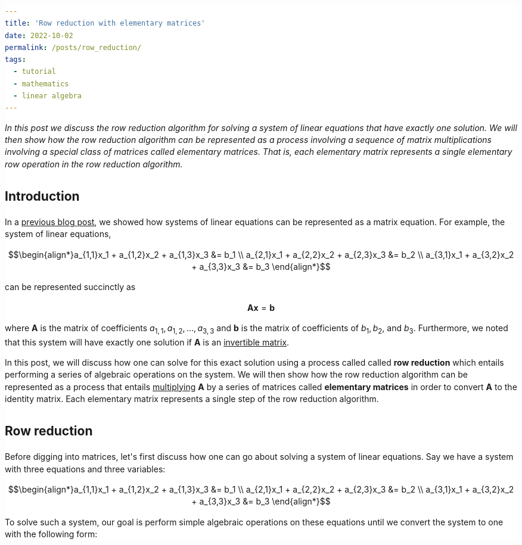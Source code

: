 ```yaml
---
title: 'Row reduction with elementary matrices'
date: 2022-10-02
permalink: /posts/row_reduction/
tags:
  - tutorial
  - mathematics
  - linear algebra
---
```


_In this post we discuss the row reduction algorithm for solving a system of linear equations that have exactly one solution. We will then show how the row reduction algorithm can be represented as a process involving a sequence of matrix multiplications involving a special class of matrices called elementary matrices. That is, each elementary matrix represents a single elementary row operation in the row reduction algorithm._

Introduction
------------

In a [previous blog post](https://mbernste.github.io/posts/systems_linear_equations/), we showed how systems of linear equations can be represented as a matrix equation. For example, the system of linear equations,

$$\begin{align*}a_{1,1}x_1 + a_{1,2}x_2 + a_{1,3}x_3 &= b_1 \\ a_{2,1}x_1 + a_{2,2}x_2 + a_{2,3}x_3 &= b_2 \\ a_{3,1}x_1 + a_{3,2}x_2 + a_{3,3}x_3 &= b_3 \end{align*}$$

can be represented succinctly as

$$\boldsymbol{Ax} = \boldsymbol{b}$$

where $\boldsymbol{A}$ is the matrix of coefficients $a_{1,1}, a_{1,2}, \dots, a_{3,3}$ and $\boldsymbol{b}$ is the matrix of coefficients of $b_1, b_2,$ and $b_3$.  Furthermore, we noted that this system will have exactly one solution if $\boldsymbol{A}$ is an [invertible matrix](https://mbernste.github.io/posts/inverse_matrices/). 

In this post, we will discuss how one can solve for this exact solution using a process called called **row reduction** which entails performing a series of algebraic operations on the system. We will then show how the row reduction algorithm can be represented as a process that entails [multiplying](https://mbernste.github.io/posts/matrix_multiplication/) $\boldsymbol{A}$ by a series of matrices called **elementary matrices** in order to convert $\boldsymbol{A}$ to the identity matrix. Each elementary matrix represents a single step of the row reduction algorithm. 

Row reduction
--------------

Before digging into matrices, let's first discuss how one can go about solving a system of linear equations. Say we have a system with three equations and three variables:

$$\begin{align*}a_{1,1}x_1 + a_{1,2}x_2 + a_{1,3}x_3 &= b_1 \\ a_{2,1}x_1 + a_{2,2}x_2 + a_{2,3}x_3 &= b_2 \\ a_{3,1}x_1 + a_{3,2}x_2 + a_{3,3}x_3 &= b_3 \end{align*}$$

To solve such a system, our goal is perform simple algebraic operations on these equations until we convert the system to one with the following form:
